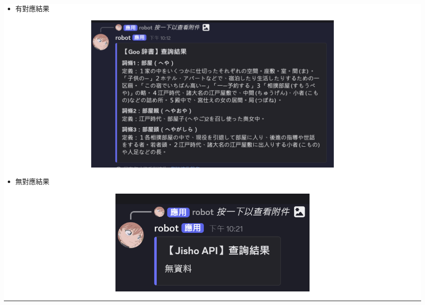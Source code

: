 - 有對應結果

<div align="center">
    <img src="./img/lookup_goo_find.png" width="500"/>
</div>

- 無對應結果

<div align="center">
    <img src="./img/lookup_goo_notfind.png" width="400"/>
</div>

---